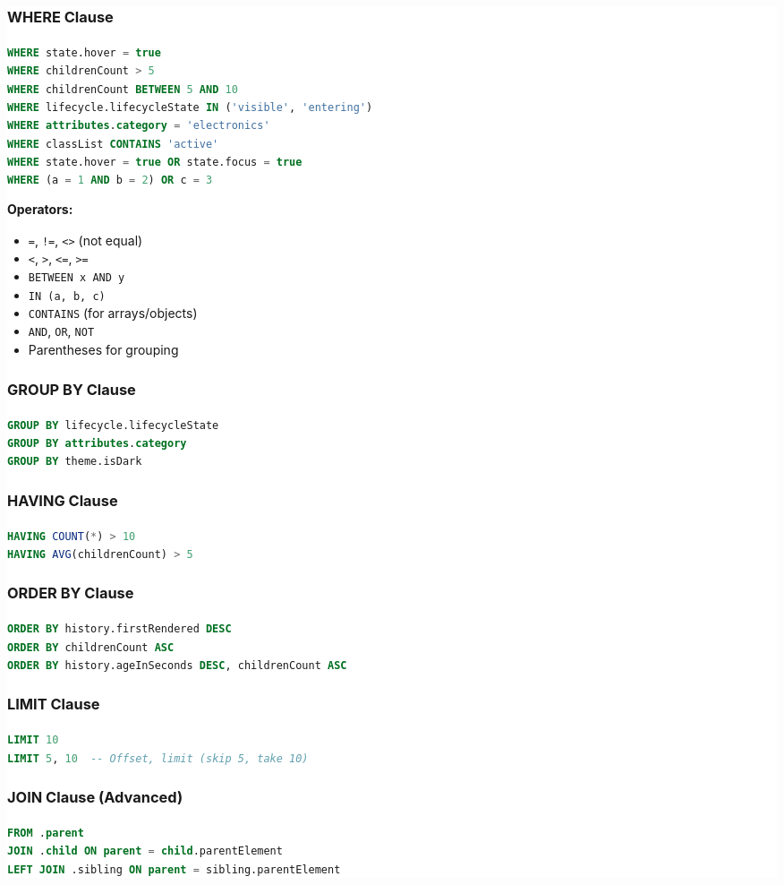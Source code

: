 ### WHERE Clause
```sql
WHERE state.hover = true
WHERE childrenCount > 5
WHERE childrenCount BETWEEN 5 AND 10
WHERE lifecycle.lifecycleState IN ('visible', 'entering')
WHERE attributes.category = 'electronics'
WHERE classList CONTAINS 'active'
WHERE state.hover = true OR state.focus = true
WHERE (a = 1 AND b = 2) OR c = 3
```

**Operators:**
- `=`, `!=`, `<>` (not equal)
- `<`, `>`, `<=`, `>=`
- `BETWEEN x AND y`
- `IN (a, b, c)`
- `CONTAINS` (for arrays/objects)
- `AND`, `OR`, `NOT`
- Parentheses for grouping

### GROUP BY Clause
```sql
GROUP BY lifecycle.lifecycleState
GROUP BY attributes.category
GROUP BY theme.isDark
```

### HAVING Clause
```sql
HAVING COUNT(*) > 10
HAVING AVG(childrenCount) > 5
```

### ORDER BY Clause
```sql
ORDER BY history.firstRendered DESC
ORDER BY childrenCount ASC
ORDER BY history.ageInSeconds DESC, childrenCount ASC
```

### LIMIT Clause
```sql
LIMIT 10
LIMIT 5, 10  -- Offset, limit (skip 5, take 10)
```

### JOIN Clause (Advanced)
```sql
FROM .parent
JOIN .child ON parent = child.parentElement
LEFT JOIN .sibling ON parent = sibling.parentElement
```
